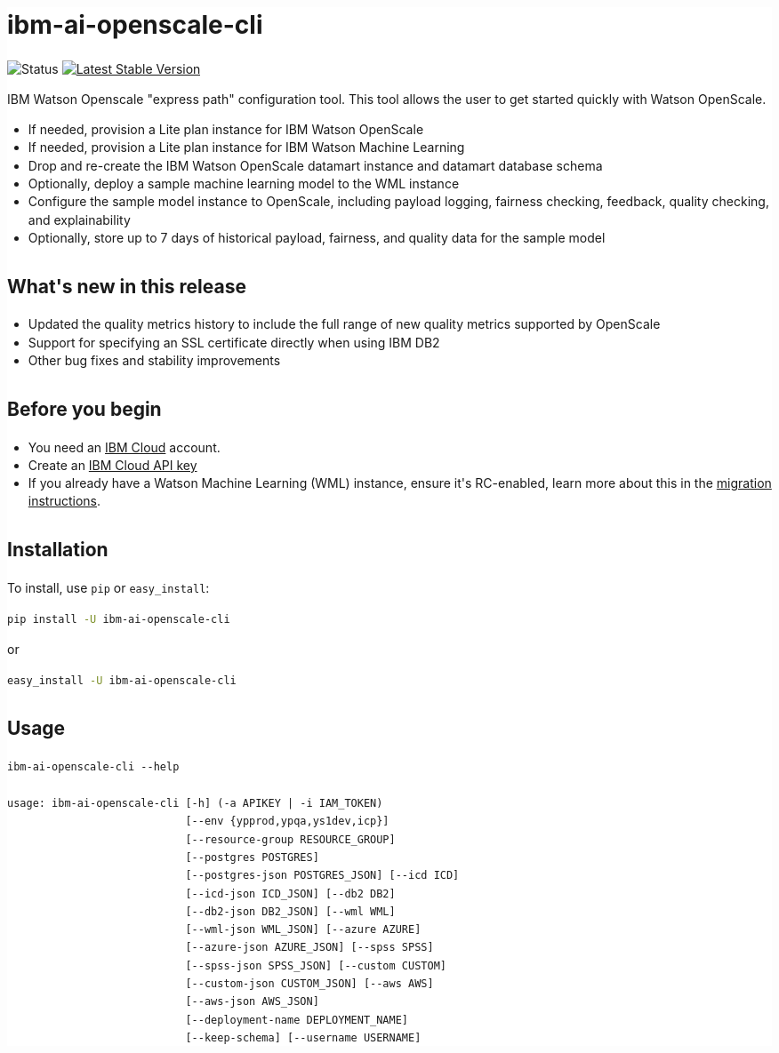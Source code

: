 # ibm-ai-openscale-cli
![Status](https://img.shields.io/badge/status-beta-yellow.svg)
[![Latest Stable Version](https://img.shields.io/pypi/v/ibm-ai-openscale-cli.svg)](https://pypi.python.org/pypi/ibm-ai-openscale-cli)

IBM Watson Openscale "express path" configuration tool. This tool allows the user to get started quickly with Watson OpenScale.
* If needed, provision a Lite plan instance for IBM Watson OpenScale
* If needed, provision a Lite plan instance for IBM Watson Machine Learning
* Drop and re-create the IBM Watson OpenScale datamart instance and datamart database schema
* Optionally, deploy a sample machine learning model to the WML instance
* Configure the sample model instance to OpenScale, including payload logging, fairness checking, feedback, quality checking, and explainability
* Optionally, store up to 7 days of historical payload, fairness, and quality data for the sample model

## What's new in this release
* Updated the quality metrics history to include the full range of new quality metrics supported by OpenScale
* Support for specifying an SSL certificate directly when using IBM DB2
* Other bug fixes and stability improvements

## Before you begin
* You need an [IBM Cloud][ibm_cloud] account.
* Create an [IBM Cloud API key](https://console.bluemix.net/docs/iam/userid_keys.html#userapikey)
* If you already have a Watson Machine Learning (WML) instance, ensure it's RC-enabled, learn more about this in the [migration instructions](https://console.bluemix.net/docs/resources/instance_migration.html#migrate).

## Installation

To install, use `pip` or `easy_install`:

```bash
pip install -U ibm-ai-openscale-cli
```

or

```bash
easy_install -U ibm-ai-openscale-cli
```

## Usage

```
ibm-ai-openscale-cli --help

usage: ibm-ai-openscale-cli [-h] (-a APIKEY | -i IAM_TOKEN)
                            [--env {ypprod,ypqa,ys1dev,icp}]
                            [--resource-group RESOURCE_GROUP]
                            [--postgres POSTGRES]
                            [--postgres-json POSTGRES_JSON] [--icd ICD]
                            [--icd-json ICD_JSON] [--db2 DB2]
                            [--db2-json DB2_JSON] [--wml WML]
                            [--wml-json WML_JSON] [--azure AZURE]
                            [--azure-json AZURE_JSON] [--spss SPSS]
                            [--spss-json SPSS_JSON] [--custom CUSTOM]
                            [--custom-json CUSTOM_JSON] [--aws AWS]
                            [--aws-json AWS_JSON]
                            [--deployment-name DEPLOYMENT_NAME]
                            [--keep-schema] [--username USERNAME]
```

[ibm_cloud]: https://cloud.ibm.com
[responses]: https://github.com/getsentry/responses
[requests]: http://docs.python-requests.org/en/latest/
[CONTRIBUTING]: ./CONTRIBUTING.md
[license]: http://www.apache.org/licenses/LICENSE-2.0